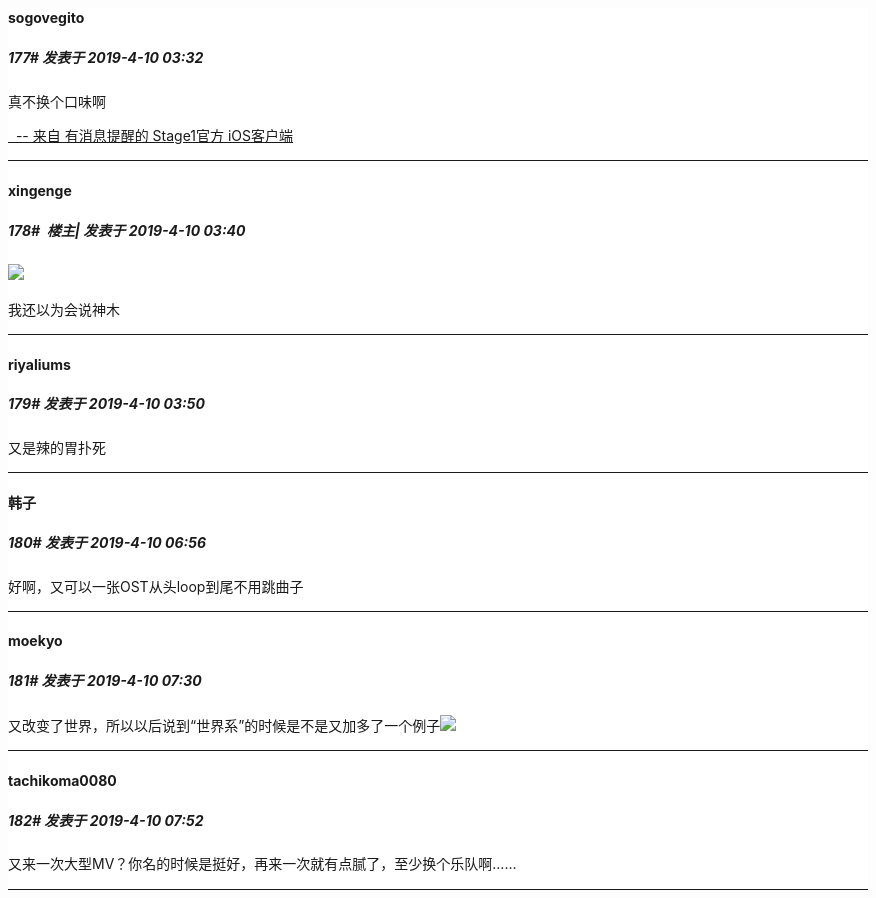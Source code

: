 ####  sogovegito  
##### 177#       发表于 2019-4-10 03:32


真不换个口味啊

[  -- 来自 有消息提醒的 Stage1官方 iOS客户端](https://itunes.apple.com/fi/app/saraba1st/id1221237470?mt=8)


-----

####  xingenge  
##### 178#         楼主| 发表于 2019-4-10 03:40


<img src="http://wx1.sinaimg.cn/large/740ca5e5gy1g1wzw2ul9dj20k809m0uh.jpg" referrerpolicy="no-referrer">


我还以为会说神木


-----

####  riyaliums  
##### 179#       发表于 2019-4-10 03:50


又是辣的胃扑死


-----

####  韩子  
##### 180#       发表于 2019-4-10 06:56


好啊，又可以一张OST从头loop到尾不用跳曲子


-----

####  moekyo  
##### 181#       发表于 2019-4-10 07:30


又改变了世界，所以以后说到“世界系”的时候是不是又加多了一个例子<img src="https://static.saraba1st.com/image/smiley/face2017/068.png" referrerpolicy="no-referrer">


-----

####  tachikoma0080  
##### 182#       发表于 2019-4-10 07:52


又来一次大型MV？你名的时候是挺好，再来一次就有点腻了，至少换个乐队啊……


-----
